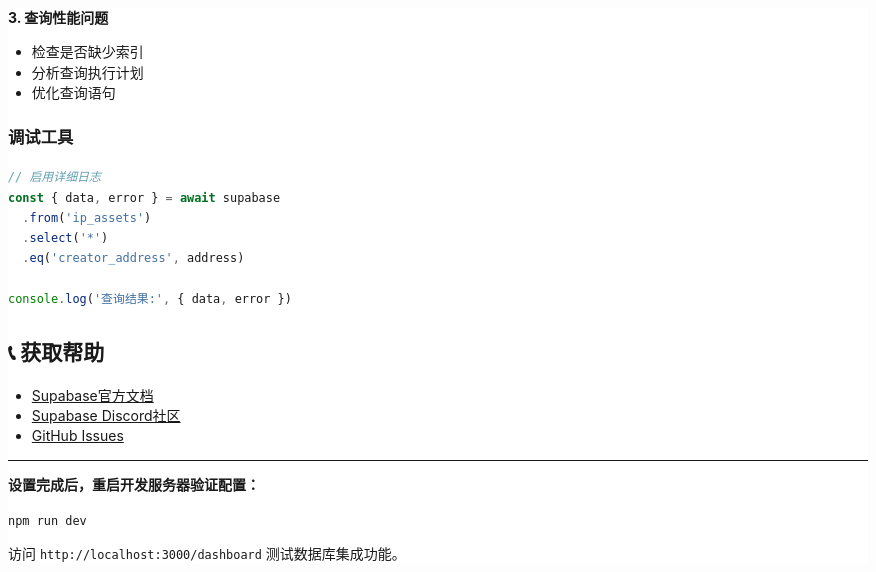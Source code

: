 **3. 查询性能问题**
- 检查是否缺少索引
- 分析查询执行计划
- 优化查询语句

### 调试工具

```typescript
// 启用详细日志
const { data, error } = await supabase
  .from('ip_assets')
  .select('*')
  .eq('creator_address', address)

console.log('查询结果:', { data, error })
```

## 📞 获取帮助

- [Supabase官方文档](https://supabase.com/docs)
- [Supabase Discord社区](https://discord.supabase.com/)
- [GitHub Issues](https://github.com/supabase/supabase/issues)

---

**设置完成后，重启开发服务器验证配置：**

```bash
npm run dev
```

访问 `http://localhost:3000/dashboard` 测试数据库集成功能。